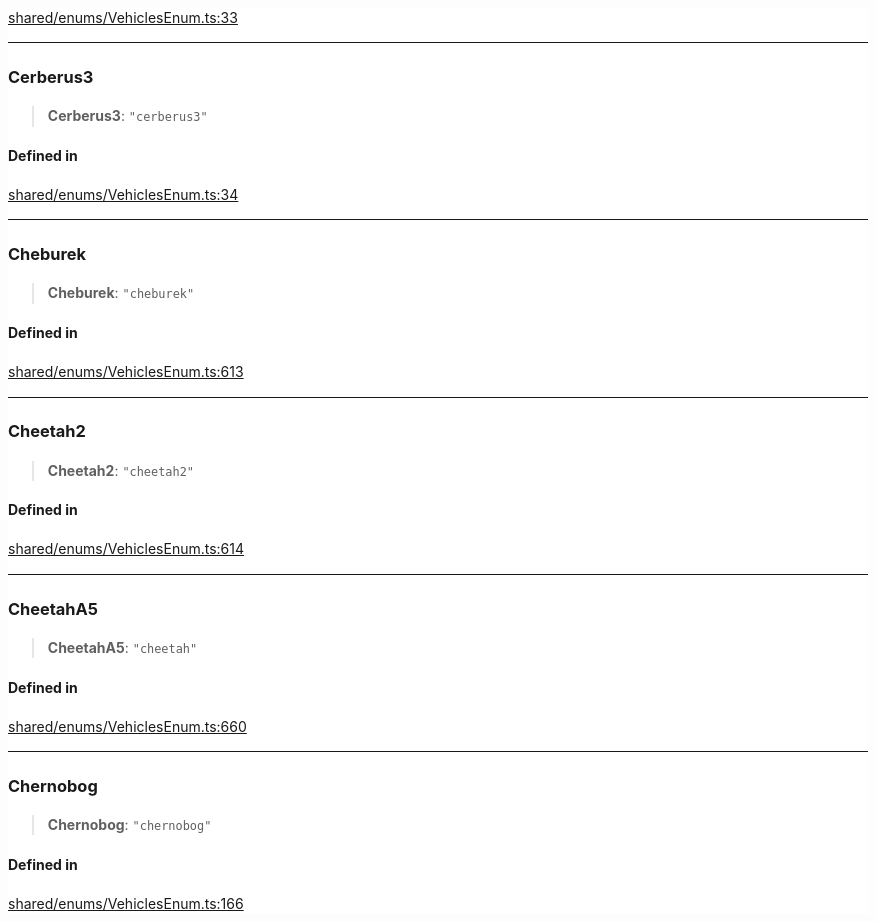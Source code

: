 [shared/enums/VehiclesEnum.ts:33](https://github.com/Purpose-Dev/fivem-ts/blob/af9f57481b70813a163451854c2103aaaed13195/src/shared/enums/VehiclesEnum.ts#L33)

***

### Cerberus3

> **Cerberus3**: `"cerberus3"`

#### Defined in

[shared/enums/VehiclesEnum.ts:34](https://github.com/Purpose-Dev/fivem-ts/blob/af9f57481b70813a163451854c2103aaaed13195/src/shared/enums/VehiclesEnum.ts#L34)

***

### Cheburek

> **Cheburek**: `"cheburek"`

#### Defined in

[shared/enums/VehiclesEnum.ts:613](https://github.com/Purpose-Dev/fivem-ts/blob/af9f57481b70813a163451854c2103aaaed13195/src/shared/enums/VehiclesEnum.ts#L613)

***

### Cheetah2

> **Cheetah2**: `"cheetah2"`

#### Defined in

[shared/enums/VehiclesEnum.ts:614](https://github.com/Purpose-Dev/fivem-ts/blob/af9f57481b70813a163451854c2103aaaed13195/src/shared/enums/VehiclesEnum.ts#L614)

***

### CheetahA5

> **CheetahA5**: `"cheetah"`

#### Defined in

[shared/enums/VehiclesEnum.ts:660](https://github.com/Purpose-Dev/fivem-ts/blob/af9f57481b70813a163451854c2103aaaed13195/src/shared/enums/VehiclesEnum.ts#L660)

***

### Chernobog

> **Chernobog**: `"chernobog"`

#### Defined in

[shared/enums/VehiclesEnum.ts:166](https://github.com/Purpose-Dev/fivem-ts/blob/af9f57481b70813a163451854c2103aaaed13195/src/shared/enums/VehiclesEnum.ts#L166)
